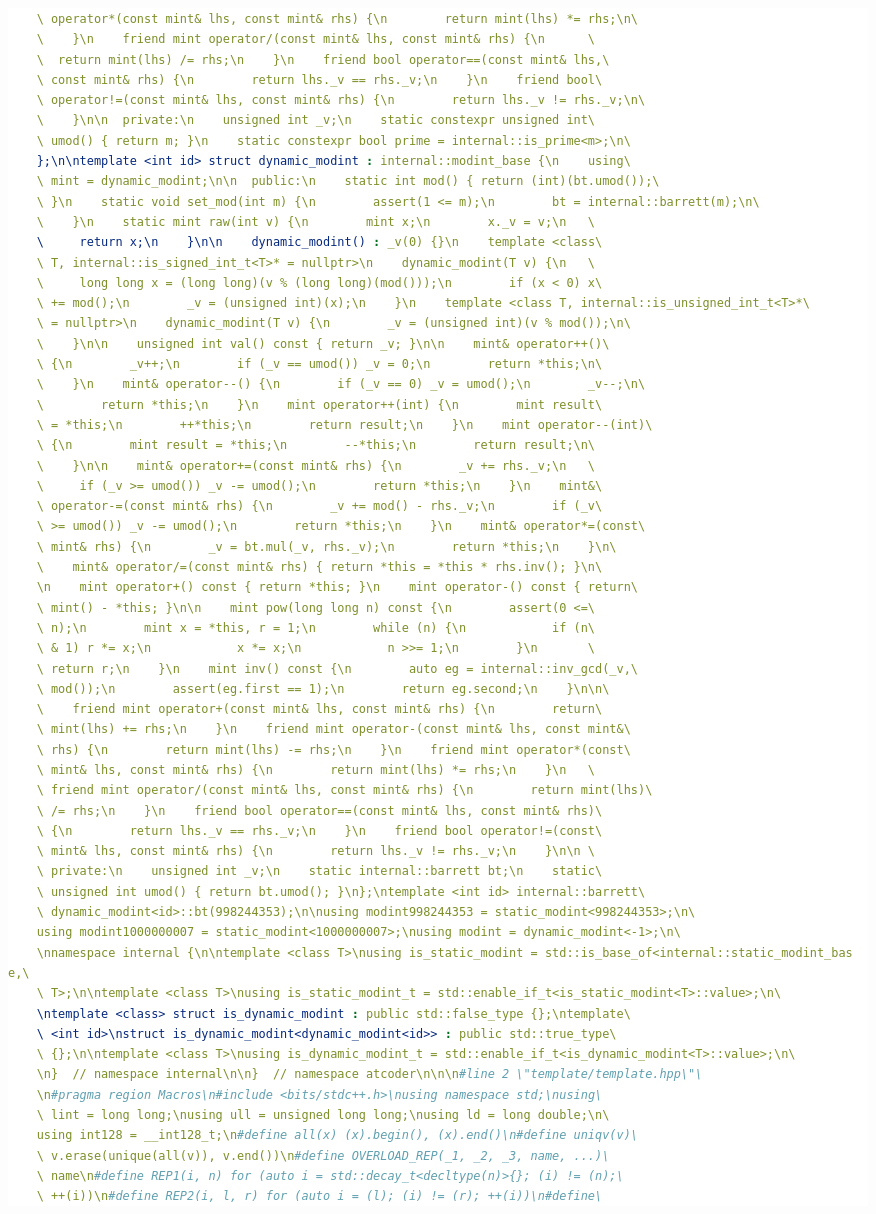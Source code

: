 ```yaml
    \ operator*(const mint& lhs, const mint& rhs) {\n        return mint(lhs) *= rhs;\n\
    \    }\n    friend mint operator/(const mint& lhs, const mint& rhs) {\n      \
    \  return mint(lhs) /= rhs;\n    }\n    friend bool operator==(const mint& lhs,\
    \ const mint& rhs) {\n        return lhs._v == rhs._v;\n    }\n    friend bool\
    \ operator!=(const mint& lhs, const mint& rhs) {\n        return lhs._v != rhs._v;\n\
    \    }\n\n  private:\n    unsigned int _v;\n    static constexpr unsigned int\
    \ umod() { return m; }\n    static constexpr bool prime = internal::is_prime<m>;\n\
    };\n\ntemplate <int id> struct dynamic_modint : internal::modint_base {\n    using\
    \ mint = dynamic_modint;\n\n  public:\n    static int mod() { return (int)(bt.umod());\
    \ }\n    static void set_mod(int m) {\n        assert(1 <= m);\n        bt = internal::barrett(m);\n\
    \    }\n    static mint raw(int v) {\n        mint x;\n        x._v = v;\n   \
    \     return x;\n    }\n\n    dynamic_modint() : _v(0) {}\n    template <class\
    \ T, internal::is_signed_int_t<T>* = nullptr>\n    dynamic_modint(T v) {\n   \
    \     long long x = (long long)(v % (long long)(mod()));\n        if (x < 0) x\
    \ += mod();\n        _v = (unsigned int)(x);\n    }\n    template <class T, internal::is_unsigned_int_t<T>*\
    \ = nullptr>\n    dynamic_modint(T v) {\n        _v = (unsigned int)(v % mod());\n\
    \    }\n\n    unsigned int val() const { return _v; }\n\n    mint& operator++()\
    \ {\n        _v++;\n        if (_v == umod()) _v = 0;\n        return *this;\n\
    \    }\n    mint& operator--() {\n        if (_v == 0) _v = umod();\n        _v--;\n\
    \        return *this;\n    }\n    mint operator++(int) {\n        mint result\
    \ = *this;\n        ++*this;\n        return result;\n    }\n    mint operator--(int)\
    \ {\n        mint result = *this;\n        --*this;\n        return result;\n\
    \    }\n\n    mint& operator+=(const mint& rhs) {\n        _v += rhs._v;\n   \
    \     if (_v >= umod()) _v -= umod();\n        return *this;\n    }\n    mint&\
    \ operator-=(const mint& rhs) {\n        _v += mod() - rhs._v;\n        if (_v\
    \ >= umod()) _v -= umod();\n        return *this;\n    }\n    mint& operator*=(const\
    \ mint& rhs) {\n        _v = bt.mul(_v, rhs._v);\n        return *this;\n    }\n\
    \    mint& operator/=(const mint& rhs) { return *this = *this * rhs.inv(); }\n\
    \n    mint operator+() const { return *this; }\n    mint operator-() const { return\
    \ mint() - *this; }\n\n    mint pow(long long n) const {\n        assert(0 <=\
    \ n);\n        mint x = *this, r = 1;\n        while (n) {\n            if (n\
    \ & 1) r *= x;\n            x *= x;\n            n >>= 1;\n        }\n       \
    \ return r;\n    }\n    mint inv() const {\n        auto eg = internal::inv_gcd(_v,\
    \ mod());\n        assert(eg.first == 1);\n        return eg.second;\n    }\n\n\
    \    friend mint operator+(const mint& lhs, const mint& rhs) {\n        return\
    \ mint(lhs) += rhs;\n    }\n    friend mint operator-(const mint& lhs, const mint&\
    \ rhs) {\n        return mint(lhs) -= rhs;\n    }\n    friend mint operator*(const\
    \ mint& lhs, const mint& rhs) {\n        return mint(lhs) *= rhs;\n    }\n   \
    \ friend mint operator/(const mint& lhs, const mint& rhs) {\n        return mint(lhs)\
    \ /= rhs;\n    }\n    friend bool operator==(const mint& lhs, const mint& rhs)\
    \ {\n        return lhs._v == rhs._v;\n    }\n    friend bool operator!=(const\
    \ mint& lhs, const mint& rhs) {\n        return lhs._v != rhs._v;\n    }\n\n \
    \ private:\n    unsigned int _v;\n    static internal::barrett bt;\n    static\
    \ unsigned int umod() { return bt.umod(); }\n};\ntemplate <int id> internal::barrett\
    \ dynamic_modint<id>::bt(998244353);\n\nusing modint998244353 = static_modint<998244353>;\n\
    using modint1000000007 = static_modint<1000000007>;\nusing modint = dynamic_modint<-1>;\n\
    \nnamespace internal {\n\ntemplate <class T>\nusing is_static_modint = std::is_base_of<internal::static_modint_base,\
    \ T>;\n\ntemplate <class T>\nusing is_static_modint_t = std::enable_if_t<is_static_modint<T>::value>;\n\
    \ntemplate <class> struct is_dynamic_modint : public std::false_type {};\ntemplate\
    \ <int id>\nstruct is_dynamic_modint<dynamic_modint<id>> : public std::true_type\
    \ {};\n\ntemplate <class T>\nusing is_dynamic_modint_t = std::enable_if_t<is_dynamic_modint<T>::value>;\n\
    \n}  // namespace internal\n\n}  // namespace atcoder\n\n\n#line 2 \"template/template.hpp\"\
    \n#pragma region Macros\n#include <bits/stdc++.h>\nusing namespace std;\nusing\
    \ lint = long long;\nusing ull = unsigned long long;\nusing ld = long double;\n\
    using int128 = __int128_t;\n#define all(x) (x).begin(), (x).end()\n#define uniqv(v)\
    \ v.erase(unique(all(v)), v.end())\n#define OVERLOAD_REP(_1, _2, _3, name, ...)\
    \ name\n#define REP1(i, n) for (auto i = std::decay_t<decltype(n)>{}; (i) != (n);\
    \ ++(i))\n#define REP2(i, l, r) for (auto i = (l); (i) != (r); ++(i))\n#define\
```
